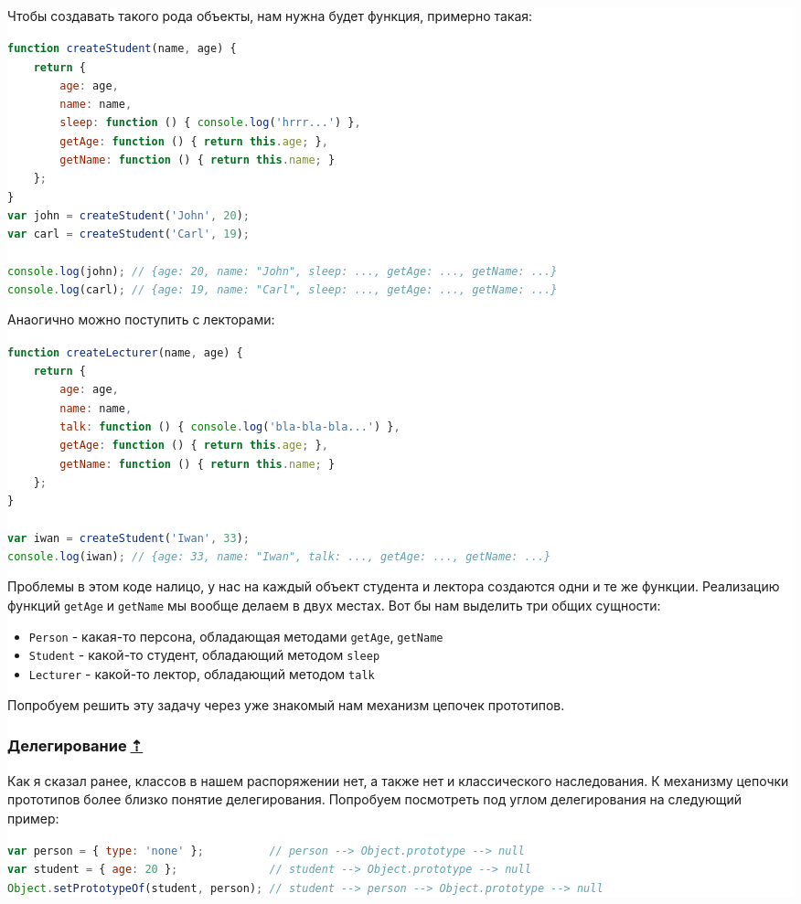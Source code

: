 Чтобы создавать такого рода объекты, нам нужна будет функция, примерно такая:
```js
function createStudent(name, age) {
    return {
        age: age,
        name: name,
        sleep: function () { console.log('hrrr...') },
        getAge: function () { return this.age; },
        getName: function () { return this.name; }
    };
}
var john = createStudent('John', 20);
var carl = createStudent('Carl', 19);

console.log(john); // {age: 20, name: "John", sleep: ..., getAge: ..., getName: ...}
console.log(carl); // {age: 19, name: "Carl", sleep: ..., getAge: ..., getName: ...}
```

Анаогично можно поступить с лекторами:
```js
function createLecturer(name, age) {
    return {
        age: age,
        name: name,
        talk: function () { console.log('bla-bla-bla...') },
        getAge: function () { return this.age; },
        getName: function () { return this.name; }
    };
}

var iwan = createStudent('Iwan', 33);
console.log(iwan); // {age: 33, name: "Iwan", talk: ..., getAge: ..., getName: ...}
```

Проблемы в этом коде налицо, у нас на каждый объект студента и лектора создаются одни и те же функции. Реализацию функций `getAge` и `getName` мы вообще делаем в двух местах. Вот бы нам выделить три общих сущности:
- `Person` - какая-то персона, обладающая методами `getAge`, `getName`
- `Student` - какой-то студент, обладающий методом `sleep`
- `Lecturer` - какой-то лектор, обладающий методом `talk`

Попробуем решить эту задачу через уже знакомый нам механизм цепочек прототипов.

### Делегирование [⇡](8-constructors.md#Конструкторы)
Как я сказал ранее, классов в нашем распоряжении нет, а также нет и классического наследования. К механизму цепочки прототипов более близко понятие делегирования. Попробуем посмотреть под углом делегирования на следующий пример:

```js
var person = { type: 'none' };          // person --> Object.prototype --> null
var student = { age: 20 };              // student --> Object.prototype --> null
Object.setPrototypeOf(student, person); // student --> person --> Object.prototype --> null
```
